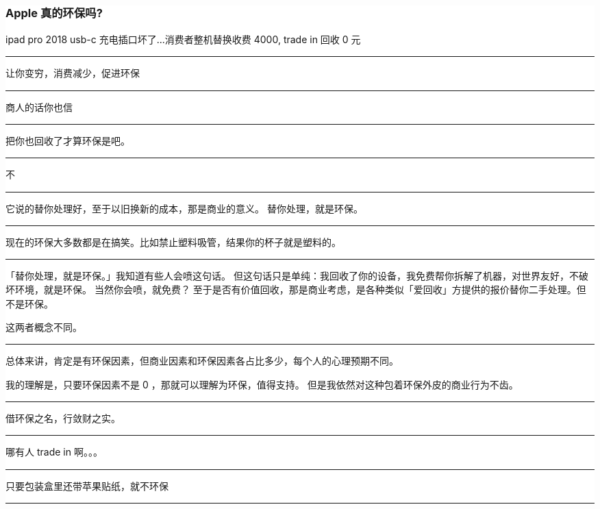 ### Apple 真的环保吗?

ipad pro 2018 usb-c 充电插口坏了...消费者整机替换收费 4000,
trade in 回收 0 元

---------------------------------------------------

让你变穷，消费减少，促进环保

---------------------------------------------------

商人的话你也信

---------------------------------------------------

把你也回收了才算环保是吧。

---------------------------------------------------

不

---------------------------------------------------

它说的替你处理好，至于以旧换新的成本，那是商业的意义。
替你处理，就是环保。

---------------------------------------------------

现在的环保大多数都是在搞笑。比如禁止塑料吸管，结果你的杯子就是塑料的。

---------------------------------------------------

「替你处理，就是环保。」我知道有些人会喷这句话。
但这句话只是单纯：我回收了你的设备，我免费帮你拆解了机器，对世界友好，不破坏环境，就是环保。
当然你会喷，就免费？
至于是否有价值回收，那是商业考虑，是各种类似「爱回收」方提供的报价替你二手处理。但不是环保。

这两者概念不同。

---------------------------------------------------

总体来讲，肯定是有环保因素，但商业因素和环保因素各占比多少，每个人的心理预期不同。

我的理解是，只要环保因素不是 0 ，那就可以理解为环保，值得支持。
但是我依然对这种包着环保外皮的商业行为不齿。

---------------------------------------------------

借环保之名，行敛财之实。

---------------------------------------------------

哪有人 trade in 啊。。。

---------------------------------------------------

只要包装盒里还带苹果贴纸，就不环保

---------------------------------------------------
